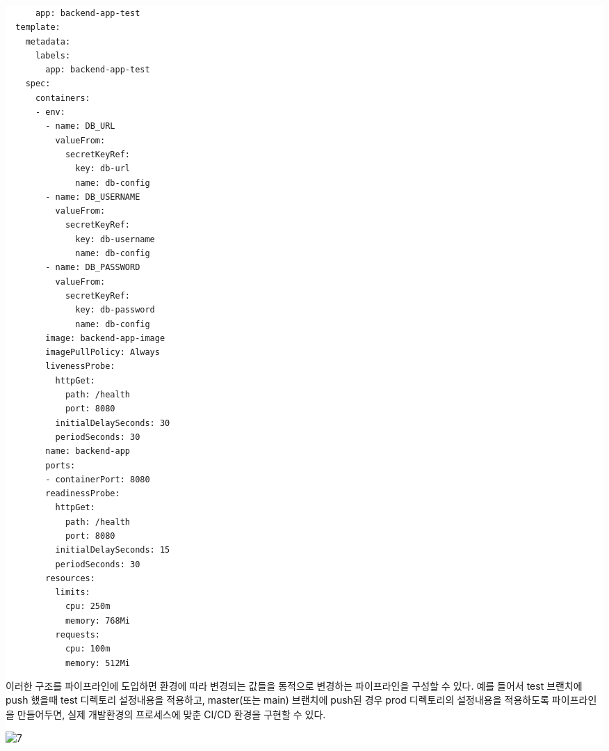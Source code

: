 ```console
      app: backend-app-test
  template:
    metadata:
      labels:
        app: backend-app-test
    spec:
      containers:
      - env:
        - name: DB_URL
          valueFrom:
            secretKeyRef:
              key: db-url
              name: db-config
        - name: DB_USERNAME
          valueFrom:
            secretKeyRef:
              key: db-username
              name: db-config
        - name: DB_PASSWORD
          valueFrom:
            secretKeyRef:
              key: db-password
              name: db-config
        image: backend-app-image
        imagePullPolicy: Always
        livenessProbe:
          httpGet:
            path: /health
            port: 8080
          initialDelaySeconds: 30
          periodSeconds: 30
        name: backend-app
        ports:
        - containerPort: 8080
        readinessProbe:
          httpGet:
            path: /health
            port: 8080
          initialDelaySeconds: 15
          periodSeconds: 30
        resources:
          limits:
            cpu: 250m
            memory: 768Mi
          requests:
            cpu: 100m
            memory: 512Mi
```

이러한 구조를 파이프라인에 도입하면 환경에 따라 변경되는 값들을 동적으로 변경하는 파이프라인을 구성할 수 있다. 예를 들어서 test 브랜치에 push 했을때 test 디렉토리 설정내용을 적용하고, master(또는 main) 브랜치에 push된 경우 prod 디렉토리의 설정내용을 적용하도록 파이프라인을 만들어두면, 실제 개발환경의 프로세스에 맞춘 CI/CD 환경을 구현할 수 있다.

![7](https://user-images.githubusercontent.com/41605276/143734351-c08d7b9d-d47e-4b28-b917-a92193330d05.png)